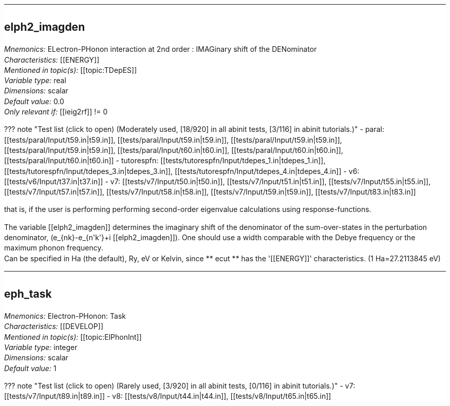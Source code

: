 
* * *

## **elph2_imagden** 


*Mnemonics:* ELectron-PHonon interaction at 2nd order : IMAGinary shift of the DENominator  
*Characteristics:* [[ENERGY]]  
*Mentioned in topic(s):* [[topic:TDepES]]  
*Variable type:* real  
*Dimensions:* scalar  
*Default value:* 0.0  
*Only relevant if:* [[ieig2rf]] != 0  

??? note "Test list (click to open) (Moderately used, [18/920] in all abinit tests, [3/116] in abinit tutorials.)"
    - paral:  [[tests/paral/Input/t59.in|t59.in]], [[tests/paral/Input/t59.in|t59.in]], [[tests/paral/Input/t59.in|t59.in]], [[tests/paral/Input/t59.in|t59.in]], [[tests/paral/Input/t60.in|t60.in]], [[tests/paral/Input/t60.in|t60.in]], [[tests/paral/Input/t60.in|t60.in]]
    - tutorespfn:  [[tests/tutorespfn/Input/tdepes_1.in|tdepes_1.in]], [[tests/tutorespfn/Input/tdepes_3.in|tdepes_3.in]], [[tests/tutorespfn/Input/tdepes_4.in|tdepes_4.in]]
    - v6:  [[tests/v6/Input/t37.in|t37.in]]
    - v7:  [[tests/v7/Input/t50.in|t50.in]], [[tests/v7/Input/t51.in|t51.in]], [[tests/v7/Input/t55.in|t55.in]], [[tests/v7/Input/t57.in|t57.in]], [[tests/v7/Input/t58.in|t58.in]], [[tests/v7/Input/t59.in|t59.in]], [[tests/v7/Input/t83.in|t83.in]]






that is, if the user is performing performing second-order eigenvalue
calculations using response-functions.  
  
The variable [[elph2_imagden]] determines the imaginary shift of the
denominator of the sum-over-states in the perturbation denominator,
(e_{nk}-e_{n'k'}+i [[elph2_imagden]]). One should use a width comparable with
the Debye frequency or the maximum phonon frequency.  
Can be specified in Ha (the default), Ry, eV or Kelvin, since ** ecut ** has
the '[[ENERGY]]' characteristics. (1 Ha=27.2113845 eV)


* * *

## **eph_task** 


*Mnemonics:* Electron-PHonon: Task  
*Characteristics:* [[DEVELOP]]  
*Mentioned in topic(s):* [[topic:ElPhonInt]]  
*Variable type:* integer  
*Dimensions:* scalar  
*Default value:* 1  

??? note "Test list (click to open) (Rarely used, [3/920] in all abinit tests, [0/116] in abinit tutorials.)"
    - v7:  [[tests/v7/Input/t89.in|t89.in]]
    - v8:  [[tests/v8/Input/t44.in|t44.in]], [[tests/v8/Input/t65.in|t65.in]]

